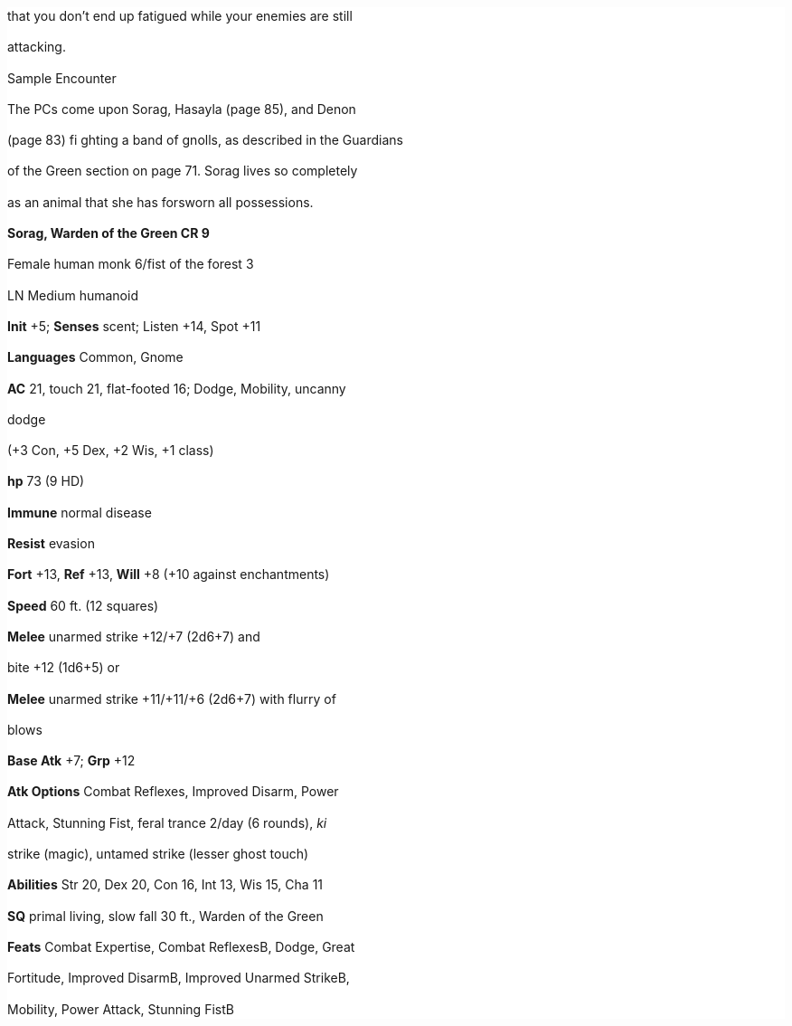 that you don’t end up fatigued while your enemies are still

attacking.

Sample Encounter

The PCs come upon Sorag, Hasayla (page 85), and Denon

(page 83) fi ghting a band of gnolls, as described in the Guardians

of the Green section on page 71. Sorag lives so completely

as an animal that she has forsworn all possessions.

**Sorag, Warden of the Green CR 9**

Female human monk 6/fist of the forest 3

LN Medium humanoid

**Init** +5; **Senses** scent; Listen +14, Spot +11

**Languages** Common, Gnome

**AC** 21, touch 21, flat-footed 16; Dodge, Mobility, uncanny

dodge

(+3 Con, +5 Dex, +2 Wis, +1 class)

**hp** 73 (9 HD)

**Immune** normal disease

**Resist** evasion

**Fort** +13, **Ref** +13, **Will** +8 (+10 against enchantments)

**Speed** 60 ft. (12 squares)

**Melee** unarmed strike +12/+7 (2d6+7) and

bite +12 (1d6+5) or

**Melee** unarmed strike +11/+11/+6 (2d6+7) with flurry of

blows

**Base Atk** +7; **Grp** +12

**Atk Options** Combat Reflexes, Improved Disarm, Power

Attack, Stunning Fist, feral trance 2/day (6 rounds), *ki*

strike (magic), untamed strike (lesser ghost touch)

**Abilities** Str 20, Dex 20, Con 16, Int 13, Wis 15, Cha 11

**SQ** primal living, slow fall 30 ft., Warden of the Green

**Feats** Combat Expertise, Combat ReflexesB, Dodge, Great

Fortitude, Improved DisarmB, Improved Unarmed StrikeB,

Mobility, Power Attack, Stunning FistB

